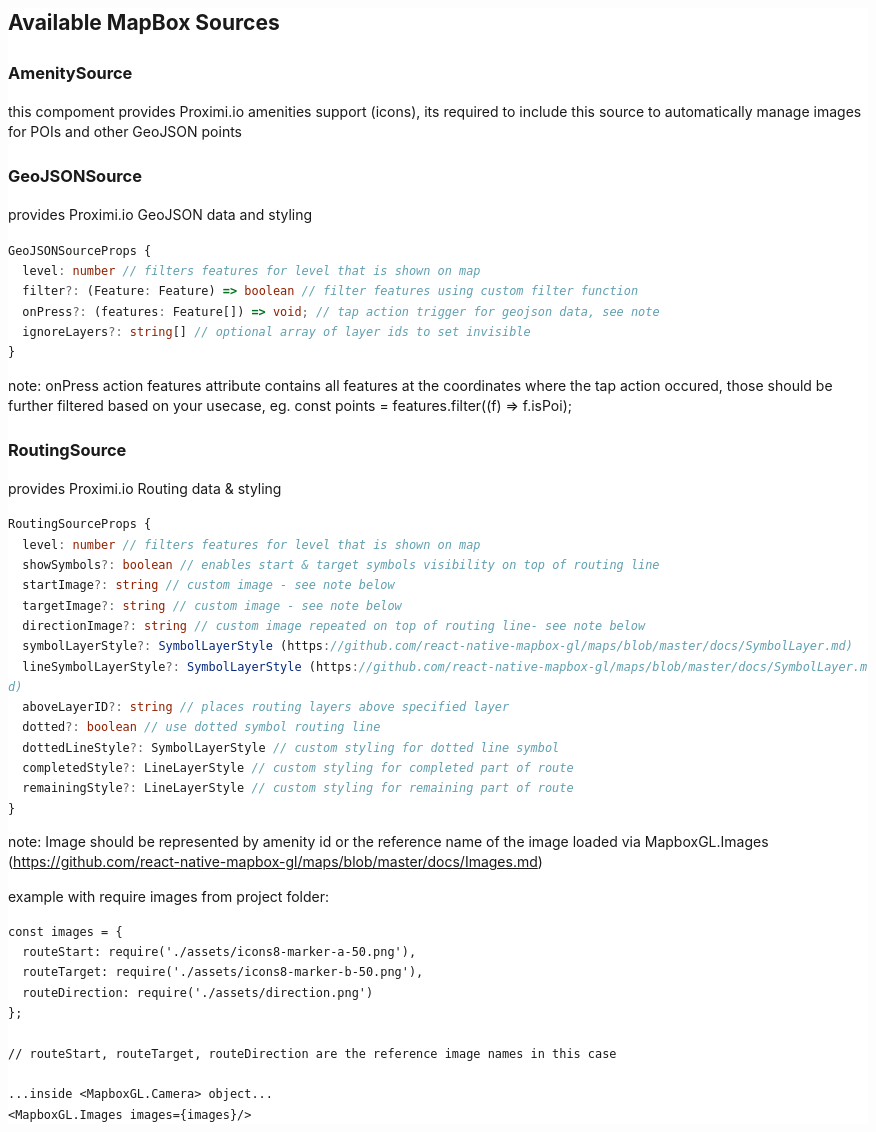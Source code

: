 ## Available MapBox Sources

### AmenitySource
this compoment provides Proximi.io amenities support (icons), its required to include this source
to automatically manage images for POIs and other GeoJSON points

### GeoJSONSource
provides Proximi.io GeoJSON data and styling

```ts
GeoJSONSourceProps {
  level: number // filters features for level that is shown on map
  filter?: (Feature: Feature) => boolean // filter features using custom filter function
  onPress?: (features: Feature[]) => void; // tap action trigger for geojson data, see note
  ignoreLayers?: string[] // optional array of layer ids to set invisible
}
```
note: onPress action features attribute contains all features at the coordinates where the tap action occured, those should be further filtered based on your usecase, eg. const points = features.filter((f) => f.isPoi);

### RoutingSource
provides Proximi.io Routing data & styling

```ts
RoutingSourceProps {
  level: number // filters features for level that is shown on map
  showSymbols?: boolean // enables start & target symbols visibility on top of routing line
  startImage?: string // custom image - see note below
  targetImage?: string // custom image - see note below
  directionImage?: string // custom image repeated on top of routing line- see note below
  symbolLayerStyle?: SymbolLayerStyle (https://github.com/react-native-mapbox-gl/maps/blob/master/docs/SymbolLayer.md)
  lineSymbolLayerStyle?: SymbolLayerStyle (https://github.com/react-native-mapbox-gl/maps/blob/master/docs/SymbolLayer.md)
  aboveLayerID?: string // places routing layers above specified layer
  dotted?: boolean // use dotted symbol routing line 
  dottedLineStyle?: SymbolLayerStyle // custom styling for dotted line symbol
  completedStyle?: LineLayerStyle // custom styling for completed part of route
  remainingStyle?: LineLayerStyle // custom styling for remaining part of route
}

```
note: Image should be represented by amenity id or the reference name of the image loaded via MapboxGL.Images (https://github.com/react-native-mapbox-gl/maps/blob/master/docs/Images.md)

example with require images from project folder:
```
const images = {
  routeStart: require('./assets/icons8-marker-a-50.png'),
  routeTarget: require('./assets/icons8-marker-b-50.png'),
  routeDirection: require('./assets/direction.png')
};

// routeStart, routeTarget, routeDirection are the reference image names in this case

...inside <MapboxGL.Camera> object...
<MapboxGL.Images images={images}/>
```
